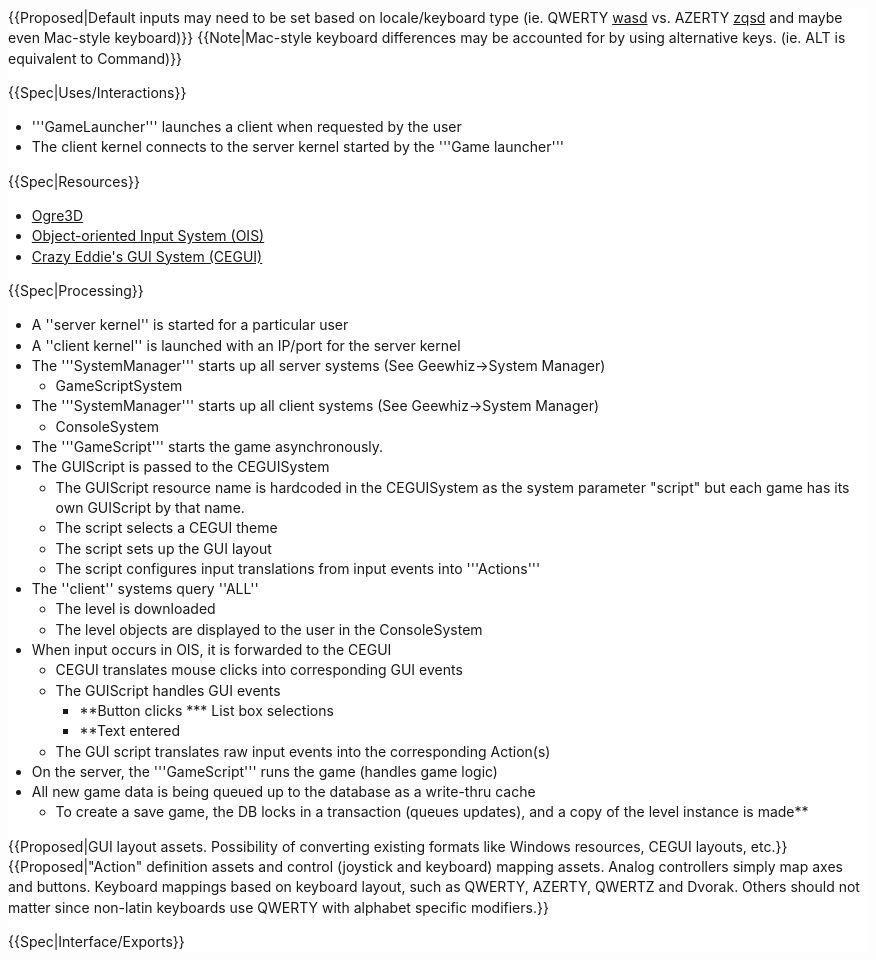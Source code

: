 {{Proposed|Default inputs may need to be set based on locale/keyboard type (ie. QWERTY [wasd](wasd.md) vs. AZERTY [zqsd](zqsd.md) and maybe even Mac-style keyboard)}}
{{Note|Mac-style keyboard differences may be accounted for by using alternative keys. (ie. ALT is equivalent to Command)}}

{{Spec|Uses/Interactions}}

  * '''GameLauncher''' launches a client when requested by the user
  * The client kernel connects to the server kernel started by the '''Game launcher'''

{{Spec|Resources}}

  * [Ogre3D](http://www.ogre3d.org/)
  * [Object-oriented Input System (OIS)](http://sourceforge.net/projects/wgois)
  * [Crazy Eddie's GUI System (CEGUI)](http://www.cegui.org.uk/)

{{Spec|Processing}}

  * A ''server kernel'' is started for a particular user
  * A ''client kernel'' is launched with an IP/port for the server kernel
  * The '''SystemManager''' starts up all server systems (See Geewhiz->System Manager)
    * GameScriptSystem
  * The '''SystemManager''' starts up all client systems (See Geewhiz->System Manager)
    * ConsoleSystem
  * The '''GameScript''' starts the game asynchronously.
  * The GUIScript is passed to the CEGUISystem
    * The GUIScript resource name is hardcoded in the CEGUISystem as the system parameter "script" but each game has its own GUIScript by that name.
    * The script selects a CEGUI theme
    * The script sets up the GUI layout
    * The script configures input translations from input events into '''Actions'''
  * The ''client'' systems query ''ALL''
    * The level is downloaded
    * The level objects are displayed to the user in the ConsoleSystem
  * When input occurs in OIS, it is forwarded to the CEGUI
    * CEGUI translates mouse clicks into corresponding GUI events
    * The GUIScript handles GUI events
      * **Button clicks
      *** List box selections
      * **Text entered
    * The GUI script translates raw input events into the corresponding Action(s)
  * On the server, the '''GameScript''' runs the game (handles game logic)
  * All new game data is being queued up to the database as a write-thru cache
    * To create a save game, the DB locks in a transaction (queues updates), and a copy of the level instance is made**

{{Proposed|GUI layout assets. Possibility of converting existing formats like Windows resources, CEGUI layouts, etc.}}
{{Proposed|"Action" definition assets and control (joystick and keyboard) mapping assets. Analog controllers simply map axes and buttons. Keyboard mappings based on keyboard layout, such as QWERTY, AZERTY, QWERTZ and Dvorak. Others should not matter since non-latin keyboards use QWERTY with alphabet specific modifiers.}}


{{Spec|Interface/Exports}}

